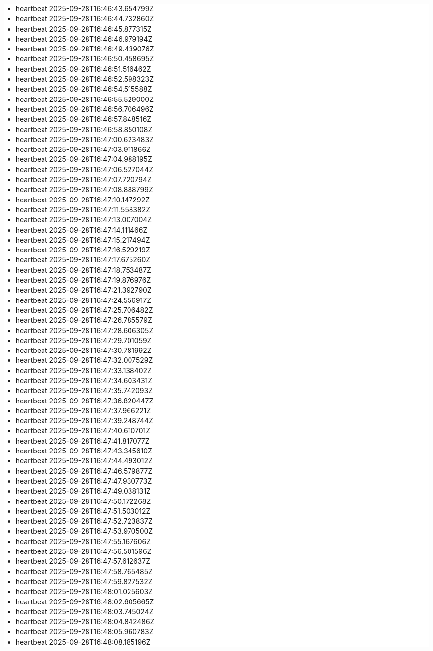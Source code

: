 - heartbeat 2025-09-28T16:46:43.654799Z
- heartbeat 2025-09-28T16:46:44.732860Z
- heartbeat 2025-09-28T16:46:45.877315Z
- heartbeat 2025-09-28T16:46:46.979194Z
- heartbeat 2025-09-28T16:46:49.439076Z
- heartbeat 2025-09-28T16:46:50.458695Z
- heartbeat 2025-09-28T16:46:51.516462Z
- heartbeat 2025-09-28T16:46:52.598323Z
- heartbeat 2025-09-28T16:46:54.515588Z
- heartbeat 2025-09-28T16:46:55.529000Z
- heartbeat 2025-09-28T16:46:56.706496Z
- heartbeat 2025-09-28T16:46:57.848516Z
- heartbeat 2025-09-28T16:46:58.850108Z
- heartbeat 2025-09-28T16:47:00.623483Z
- heartbeat 2025-09-28T16:47:03.911866Z
- heartbeat 2025-09-28T16:47:04.988195Z
- heartbeat 2025-09-28T16:47:06.527044Z
- heartbeat 2025-09-28T16:47:07.720794Z
- heartbeat 2025-09-28T16:47:08.888799Z
- heartbeat 2025-09-28T16:47:10.147292Z
- heartbeat 2025-09-28T16:47:11.558382Z
- heartbeat 2025-09-28T16:47:13.007004Z
- heartbeat 2025-09-28T16:47:14.111466Z
- heartbeat 2025-09-28T16:47:15.217494Z
- heartbeat 2025-09-28T16:47:16.529219Z
- heartbeat 2025-09-28T16:47:17.675260Z
- heartbeat 2025-09-28T16:47:18.753487Z
- heartbeat 2025-09-28T16:47:19.876976Z
- heartbeat 2025-09-28T16:47:21.392790Z
- heartbeat 2025-09-28T16:47:24.556917Z
- heartbeat 2025-09-28T16:47:25.706482Z
- heartbeat 2025-09-28T16:47:26.785579Z
- heartbeat 2025-09-28T16:47:28.606305Z
- heartbeat 2025-09-28T16:47:29.701059Z
- heartbeat 2025-09-28T16:47:30.781992Z
- heartbeat 2025-09-28T16:47:32.007529Z
- heartbeat 2025-09-28T16:47:33.138402Z
- heartbeat 2025-09-28T16:47:34.603431Z
- heartbeat 2025-09-28T16:47:35.742093Z
- heartbeat 2025-09-28T16:47:36.820447Z
- heartbeat 2025-09-28T16:47:37.966221Z
- heartbeat 2025-09-28T16:47:39.248744Z
- heartbeat 2025-09-28T16:47:40.610701Z
- heartbeat 2025-09-28T16:47:41.817077Z
- heartbeat 2025-09-28T16:47:43.345610Z
- heartbeat 2025-09-28T16:47:44.493012Z
- heartbeat 2025-09-28T16:47:46.579877Z
- heartbeat 2025-09-28T16:47:47.930773Z
- heartbeat 2025-09-28T16:47:49.038131Z
- heartbeat 2025-09-28T16:47:50.172268Z
- heartbeat 2025-09-28T16:47:51.503012Z
- heartbeat 2025-09-28T16:47:52.723837Z
- heartbeat 2025-09-28T16:47:53.970500Z
- heartbeat 2025-09-28T16:47:55.167606Z
- heartbeat 2025-09-28T16:47:56.501596Z
- heartbeat 2025-09-28T16:47:57.612637Z
- heartbeat 2025-09-28T16:47:58.765485Z
- heartbeat 2025-09-28T16:47:59.827532Z
- heartbeat 2025-09-28T16:48:01.025603Z
- heartbeat 2025-09-28T16:48:02.605665Z
- heartbeat 2025-09-28T16:48:03.745024Z
- heartbeat 2025-09-28T16:48:04.842486Z
- heartbeat 2025-09-28T16:48:05.960783Z
- heartbeat 2025-09-28T16:48:08.185196Z